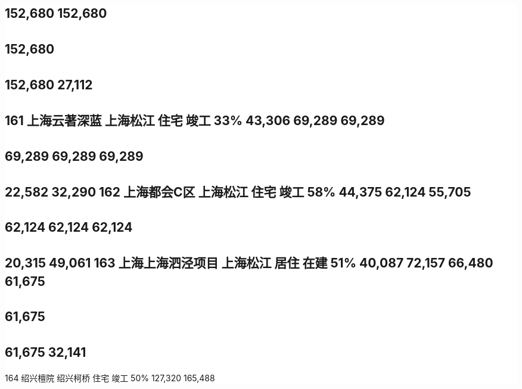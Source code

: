 152,680
152,680
-
152,680
-
152,680
27,112
-
161
上海云著深蓝
上海松江
住宅
竣工
33%
43,306
69,289
69,289
-
69,289
69,289
69,289
-
22,582
32,290
162
上海都会C区
上海松江
住宅
竣工
58%
44,375
62,124
55,705
-
62,124
62,124
62,124
-
20,315
49,061
163
上海上海泗泾项目
上海松江
居住
在建
51%
40,087
72,157
66,480
61,675
-
61,675
-
61,675
32,141
-
164
绍兴檀院
绍兴柯桥
住宅
竣工
50%
127,320
165,488